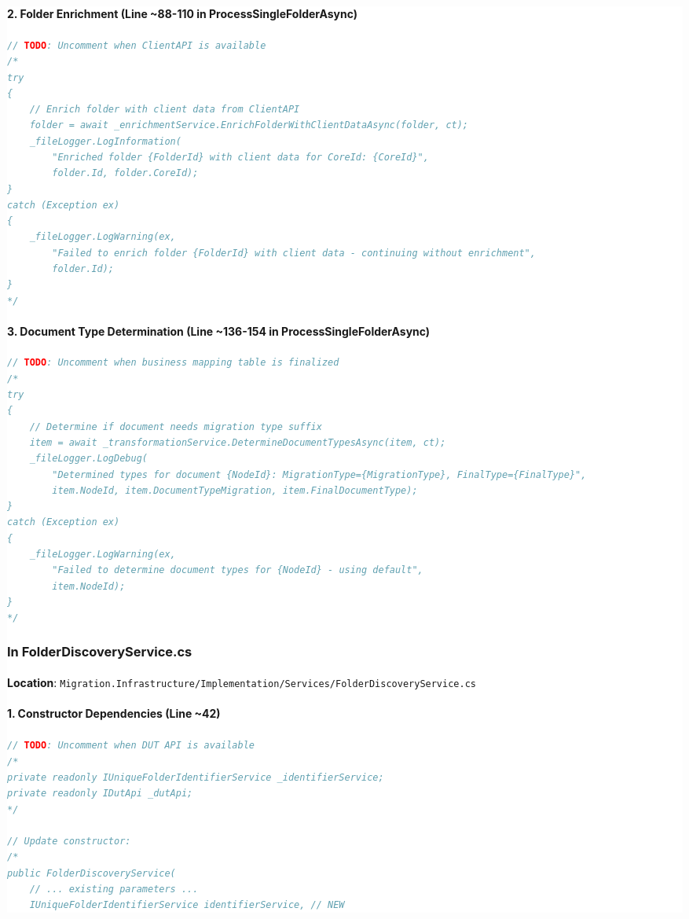 ```csharp
```

#### 2. Folder Enrichment (Line ~88-110 in ProcessSingleFolderAsync)
```csharp
// TODO: Uncomment when ClientAPI is available
/*
try
{
    // Enrich folder with client data from ClientAPI
    folder = await _enrichmentService.EnrichFolderWithClientDataAsync(folder, ct);
    _fileLogger.LogInformation(
        "Enriched folder {FolderId} with client data for CoreId: {CoreId}",
        folder.Id, folder.CoreId);
}
catch (Exception ex)
{
    _fileLogger.LogWarning(ex,
        "Failed to enrich folder {FolderId} with client data - continuing without enrichment",
        folder.Id);
}
*/
```

#### 3. Document Type Determination (Line ~136-154 in ProcessSingleFolderAsync)
```csharp
// TODO: Uncomment when business mapping table is finalized
/*
try
{
    // Determine if document needs migration type suffix
    item = await _transformationService.DetermineDocumentTypesAsync(item, ct);
    _fileLogger.LogDebug(
        "Determined types for document {NodeId}: MigrationType={MigrationType}, FinalType={FinalType}",
        item.NodeId, item.DocumentTypeMigration, item.FinalDocumentType);
}
catch (Exception ex)
{
    _fileLogger.LogWarning(ex,
        "Failed to determine document types for {NodeId} - using default",
        item.NodeId);
}
*/
```

### In FolderDiscoveryService.cs

**Location**: `Migration.Infrastructure/Implementation/Services/FolderDiscoveryService.cs`

#### 1. Constructor Dependencies (Line ~42)
```csharp
// TODO: Uncomment when DUT API is available
/*
private readonly IUniqueFolderIdentifierService _identifierService;
private readonly IDutApi _dutApi;
*/

// Update constructor:
/*
public FolderDiscoveryService(
    // ... existing parameters ...
    IUniqueFolderIdentifierService identifierService, // NEW
```